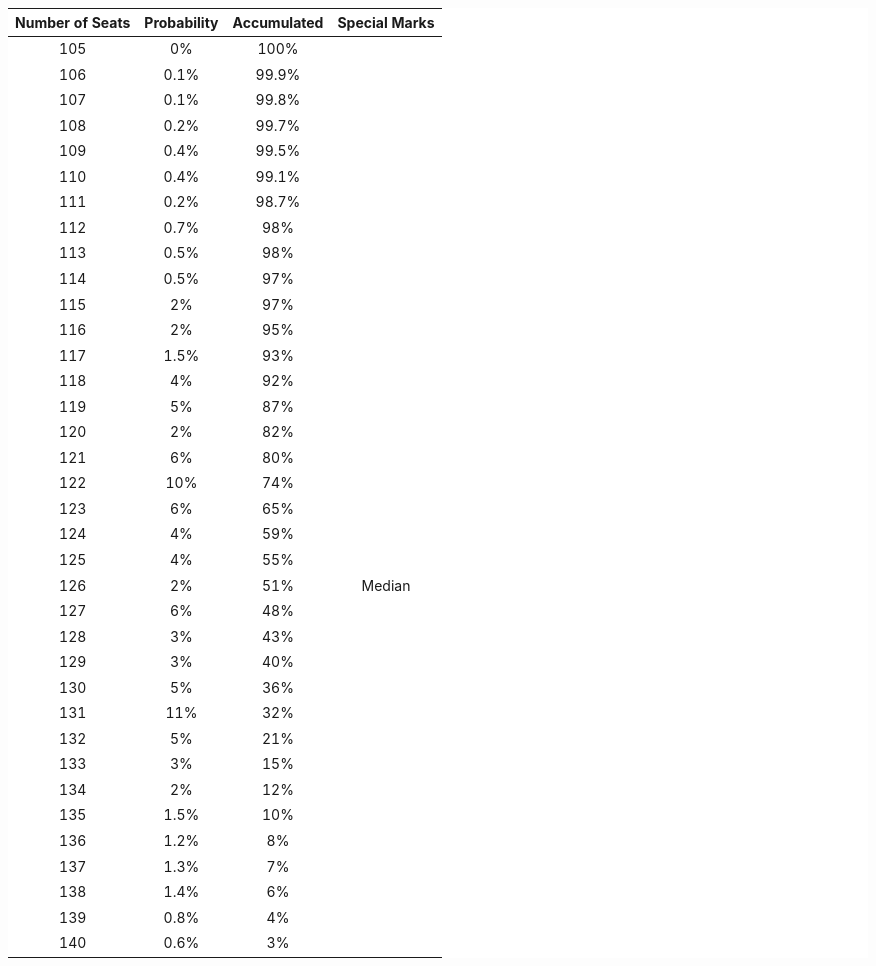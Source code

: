 | Number of Seats | Probability | Accumulated | Special Marks |
|:---------------:|:-----------:|:-----------:|:-------------:|
| 105 | 0% | 100% |  |
| 106 | 0.1% | 99.9% |  |
| 107 | 0.1% | 99.8% |  |
| 108 | 0.2% | 99.7% |  |
| 109 | 0.4% | 99.5% |  |
| 110 | 0.4% | 99.1% |  |
| 111 | 0.2% | 98.7% |  |
| 112 | 0.7% | 98% |  |
| 113 | 0.5% | 98% |  |
| 114 | 0.5% | 97% |  |
| 115 | 2% | 97% |  |
| 116 | 2% | 95% |  |
| 117 | 1.5% | 93% |  |
| 118 | 4% | 92% |  |
| 119 | 5% | 87% |  |
| 120 | 2% | 82% |  |
| 121 | 6% | 80% |  |
| 122 | 10% | 74% |  |
| 123 | 6% | 65% |  |
| 124 | 4% | 59% |  |
| 125 | 4% | 55% |  |
| 126 | 2% | 51% | Median |
| 127 | 6% | 48% |  |
| 128 | 3% | 43% |  |
| 129 | 3% | 40% |  |
| 130 | 5% | 36% |  |
| 131 | 11% | 32% |  |
| 132 | 5% | 21% |  |
| 133 | 3% | 15% |  |
| 134 | 2% | 12% |  |
| 135 | 1.5% | 10% |  |
| 136 | 1.2% | 8% |  |
| 137 | 1.3% | 7% |  |
| 138 | 1.4% | 6% |  |
| 139 | 0.8% | 4% |  |
| 140 | 0.6% | 3% |  |